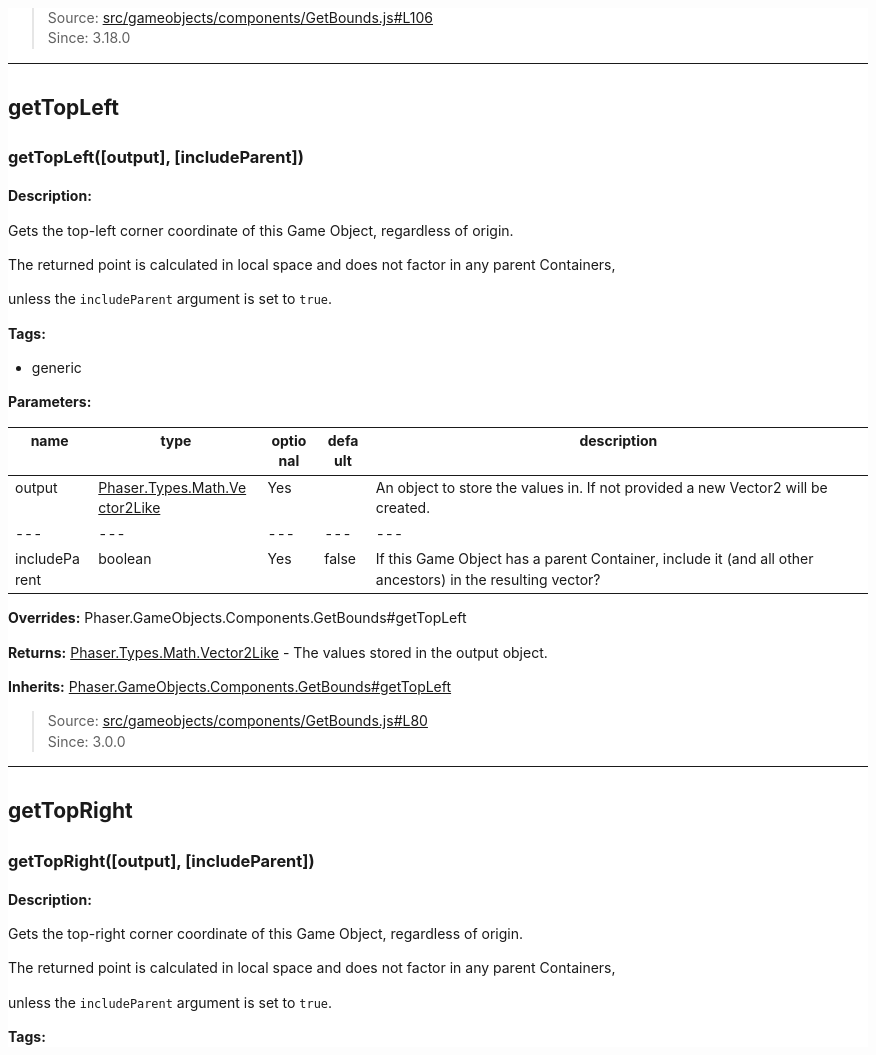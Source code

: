 > Source: [src/gameobjects/components/GetBounds.js#L106](https://github.com/phaserjs/phaser/blob/v3.87.0/src/gameobjects/components/GetBounds.js#L106)  
> Since: 3.18.0

---

## getTopLeft

### <instance> getTopLeft([output], [includeParent])

**Description:**

Gets the top-left corner coordinate of this Game Object, regardless of origin.

The returned point is calculated in local space and does not factor in any parent Containers,

unless the `includeParent` argument is set to `true`.

**Tags:**

* generic

**Parameters:**

| name | type | optional | default | description |
| --- | --- | --- | --- | --- |
| output | [Phaser.Types.Math.Vector2Like](../typedef/types-math.md) | Yes |  | An object to store the values in. If not provided a new Vector2 will be created. |
| --- | --- | --- | --- | --- |
| includeParent | boolean | Yes | false | If this Game Object has a parent Container, include it (and all other ancestors) in the resulting vector? |

**Overrides:** Phaser.GameObjects.Components.GetBounds#getTopLeft

**Returns:** [Phaser.Types.Math.Vector2Like](../typedef/types-math.md) - The values stored in the output object.

**Inherits:** [Phaser.GameObjects.Components.GetBounds#getTopLeft](../namespace/gameobjects-components-getbounds.md)

> Source: [src/gameobjects/components/GetBounds.js#L80](https://github.com/phaserjs/phaser/blob/v3.87.0/src/gameobjects/components/GetBounds.js#L80)  
> Since: 3.0.0

---

## getTopRight

### <instance> getTopRight([output], [includeParent])

**Description:**

Gets the top-right corner coordinate of this Game Object, regardless of origin.

The returned point is calculated in local space and does not factor in any parent Containers,

unless the `includeParent` argument is set to `true`.

**Tags:**

